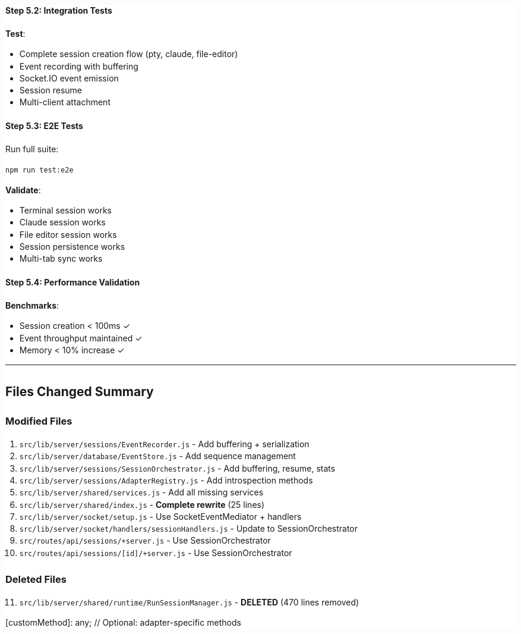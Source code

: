 #### Step 5.2: Integration Tests

**Test**:

- Complete session creation flow (pty, claude, file-editor)
- Event recording with buffering
- Socket.IO event emission
- Session resume
- Multi-client attachment

#### Step 5.3: E2E Tests

Run full suite:

```bash
npm run test:e2e
```

**Validate**:

- Terminal session works
- Claude session works
- File editor session works
- Session persistence works
- Multi-tab sync works

#### Step 5.4: Performance Validation

**Benchmarks**:

- Session creation < 100ms ✓
- Event throughput maintained ✓
- Memory < 10% increase ✓

---

## Files Changed Summary

### Modified Files

1. `src/lib/server/sessions/EventRecorder.js` - Add buffering + serialization
2. `src/lib/server/database/EventStore.js` - Add sequence management
3. `src/lib/server/sessions/SessionOrchestrator.js` - Add buffering, resume, stats
4. `src/lib/server/sessions/AdapterRegistry.js` - Add introspection methods
5. `src/lib/server/shared/services.js` - Add all missing services
6. `src/lib/server/shared/index.js` - **Complete rewrite** (25 lines)
7. `src/lib/server/socket/setup.js` - Use SocketEventMediator + handlers
8. `src/lib/server/socket/handlers/sessionHandlers.js` - Update to SessionOrchestrator
9. `src/routes/api/sessions/+server.js` - Use SessionOrchestrator
10. `src/routes/api/sessions/[id]/+server.js` - Use SessionOrchestrator

### Deleted Files

11. `src/lib/server/shared/runtime/RunSessionManager.js` - **DELETED** (470 lines removed)


  [customMethod]: any;  // Optional: adapter-specific methods